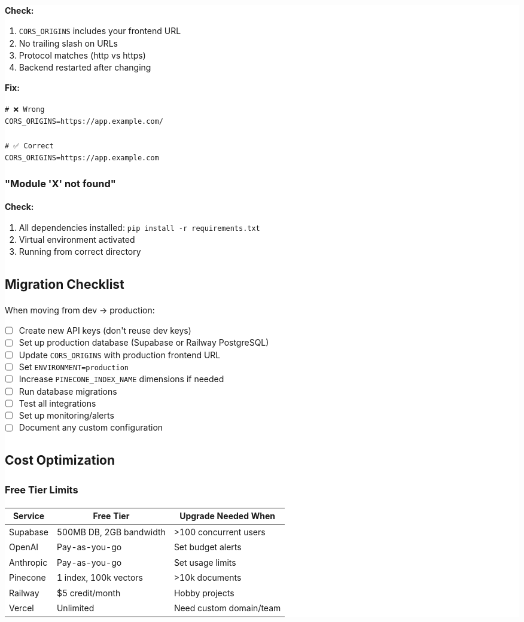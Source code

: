 **Check:**
1. `CORS_ORIGINS` includes your frontend URL
2. No trailing slash on URLs
3. Protocol matches (http vs https)
4. Backend restarted after changing

**Fix:**
```env
# ❌ Wrong
CORS_ORIGINS=https://app.example.com/

# ✅ Correct
CORS_ORIGINS=https://app.example.com
```

### "Module 'X' not found"

**Check:**
1. All dependencies installed: `pip install -r requirements.txt`
2. Virtual environment activated
3. Running from correct directory

## Migration Checklist

When moving from dev → production:

- [ ] Create new API keys (don't reuse dev keys)
- [ ] Set up production database (Supabase or Railway PostgreSQL)
- [ ] Update `CORS_ORIGINS` with production frontend URL
- [ ] Set `ENVIRONMENT=production`
- [ ] Increase `PINECONE_INDEX_NAME` dimensions if needed
- [ ] Run database migrations
- [ ] Test all integrations
- [ ] Set up monitoring/alerts
- [ ] Document any custom configuration

## Cost Optimization

### Free Tier Limits

| Service | Free Tier | Upgrade Needed When |
|---------|-----------|---------------------|
| Supabase | 500MB DB, 2GB bandwidth | >100 concurrent users |
| OpenAI | Pay-as-you-go | Set budget alerts |
| Anthropic | Pay-as-you-go | Set usage limits |
| Pinecone | 1 index, 100k vectors | >10k documents |
| Railway | $5 credit/month | Hobby projects |
| Vercel | Unlimited | Need custom domain/team |
